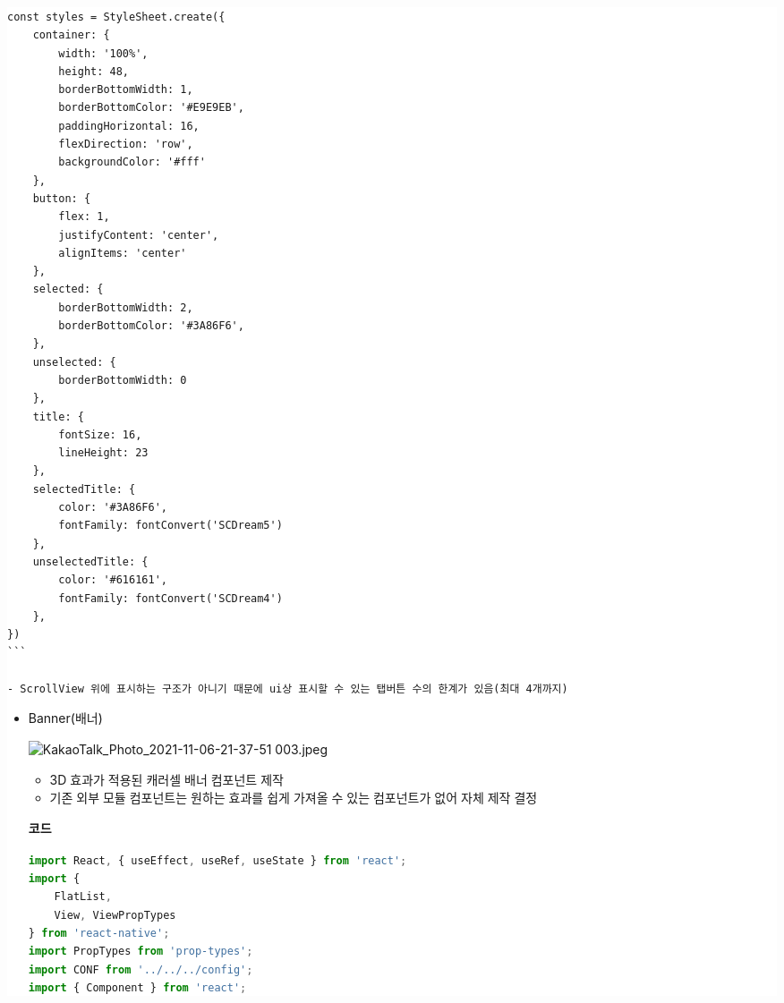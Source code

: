     const styles = StyleSheet.create({
        container: {
            width: '100%',
            height: 48,
            borderBottomWidth: 1,
            borderBottomColor: '#E9E9EB',
            paddingHorizontal: 16,
            flexDirection: 'row',
            backgroundColor: '#fff'
        },
        button: {
            flex: 1,
            justifyContent: 'center',
            alignItems: 'center'
        },
        selected: {
            borderBottomWidth: 2,
            borderBottomColor: '#3A86F6',
        },
        unselected: {
            borderBottomWidth: 0
        },
        title: {
            fontSize: 16,
            lineHeight: 23
        },
        selectedTitle: {
            color: '#3A86F6',
            fontFamily: fontConvert('SCDream5')
        },
        unselectedTitle: {
            color: '#616161',
            fontFamily: fontConvert('SCDream4')
        },
    })
    ```
    
    - ScrollView 위에 표시하는 구조가 아니기 때문에 ui상 표시할 수 있는 탭버튼 수의 한계가 있음(최대 4개까지)
- Banner(배너)
    
    ![KakaoTalk_Photo_2021-11-06-21-37-51 003.jpeg](%E1%84%80%E1%85%AE%E1%84%85%E1%85%B3%E1%84%86%E1%85%B5%E1%84%85%E1%85%A1%E1%86%BC%20%E1%84%87%E1%85%A1%E1%86%AB%E1%84%86%E1%85%A9%20%E1%84%89%E1%85%A5%E1%86%AF%E1%84%80%E1%85%A8%E1%84%82%E1%85%A2%E1%84%8B%E1%85%AD%E1%86%BC%20%E1%84%8C%E1%85%A5%E1%86%BC%E1%84%85%E1%85%B5%20ad3301894dad43748ec31435ddbcf901/KakaoTalk_Photo_2021-11-06-21-37-51_003.jpeg)
    
    - 3D 효과가 적용된 캐러셀 배너 컴포넌트 제작
    - 기존 외부 모듈 컴포넌트는 원하는 효과를 쉽게 가져올 수 있는 컴포넌트가 없어 자체 제작 결정
    
    **코드**
    
    ```jsx
    import React, { useEffect, useRef, useState } from 'react';
    import { 
        FlatList,
        View, ViewPropTypes 
    } from 'react-native';
    import PropTypes from 'prop-types';
    import CONF from '../../../config';
    import { Component } from 'react';
    